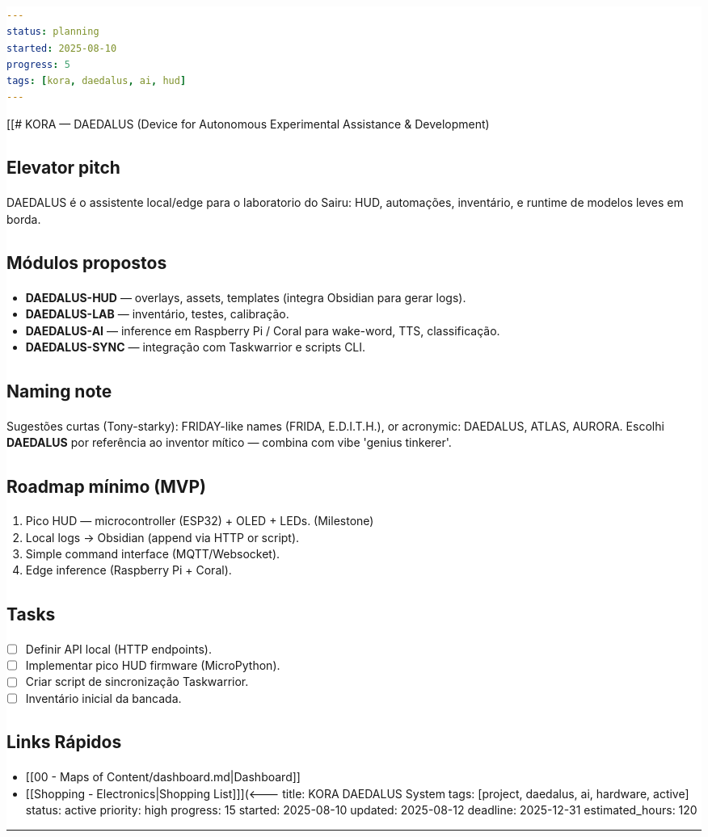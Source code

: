 ```yaml
---
status: planning
started: 2025-08-10
progress: 5
tags: [kora, daedalus, ai, hud]
---
```

[[# KORA — DAEDALUS (Device for Autonomous Experimental Assistance & Development)

## Elevator pitch
DAEDALUS é o assistente local/edge para o laboratorio do Sairu: HUD, automações, inventário, e runtime de modelos leves em borda.

## Módulos propostos
- **DAEDALUS-HUD** — overlays, assets, templates (integra Obsidian para gerar logs).
- **DAEDALUS-LAB** — inventário, testes, calibração.
- **DAEDALUS-AI** — inference em Raspberry Pi / Coral para wake-word, TTS, classificação.
- **DAEDALUS-SYNC** — integração com Taskwarrior e scripts CLI.

## Naming note
Sugestões curtas (Tony-starky): FRIDAY-like names (FRIDA, E.D.I.T.H.), or acronymic: DAEDALUS, ATLAS, AURORA.
Escolhi **DAEDALUS** por referência ao inventor mítico — combina com vibe 'genius tinkerer'.

## Roadmap mínimo (MVP)
1. Pico HUD — microcontroller (ESP32) + OLED + LEDs. (Milestone)
2. Local logs -> Obsidian (append via HTTP or script).
3. Simple command interface (MQTT/Websocket).
4. Edge inference (Raspberry Pi + Coral).

## Tasks
- [ ] Definir API local (HTTP endpoints).
- [ ] Implementar pico HUD firmware (MicroPython).
- [ ] Criar script de sincronização Taskwarrior.
- [ ] Inventário inicial da bancada.

## Links Rápidos
- [[00 - Maps of Content/dashboard.md|Dashboard]]
- [[Shopping - Electronics|Shopping List]]](<---
title: KORA DAEDALUS System
tags: [project, daedalus, ai, hardware, active]
status: active
priority: high
progress: 15
started: 2025-08-10
updated: 2025-08-12
deadline: 2025-12-31
estimated_hours: 120
---
